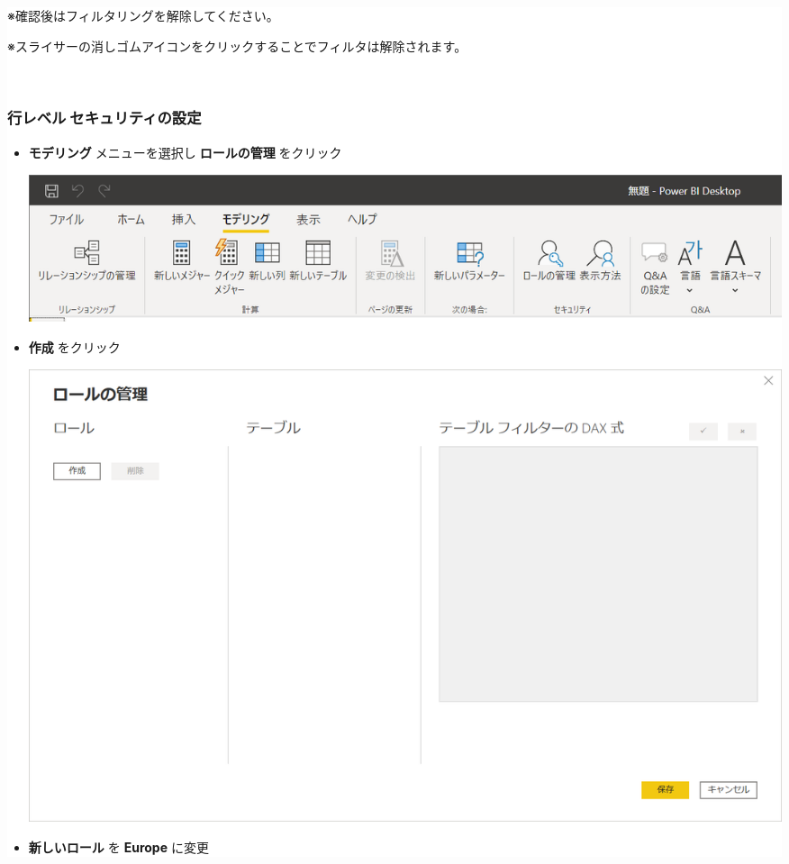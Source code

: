   ※確認後はフィルタリングを解除してください。

  ※スライサーの消しゴムアイコンをクリックすることでフィルタは解除されます。

<br />

### **行レベル セキュリティの設定**

- **モデリング** メニューを選択し **ロールの管理** をクリック

  <img src="images/role-Management-01.png" />

- **作成** をクリック

  <img src="images/create-Role.png" />

- **新しいロール** を **Europe** に変更
